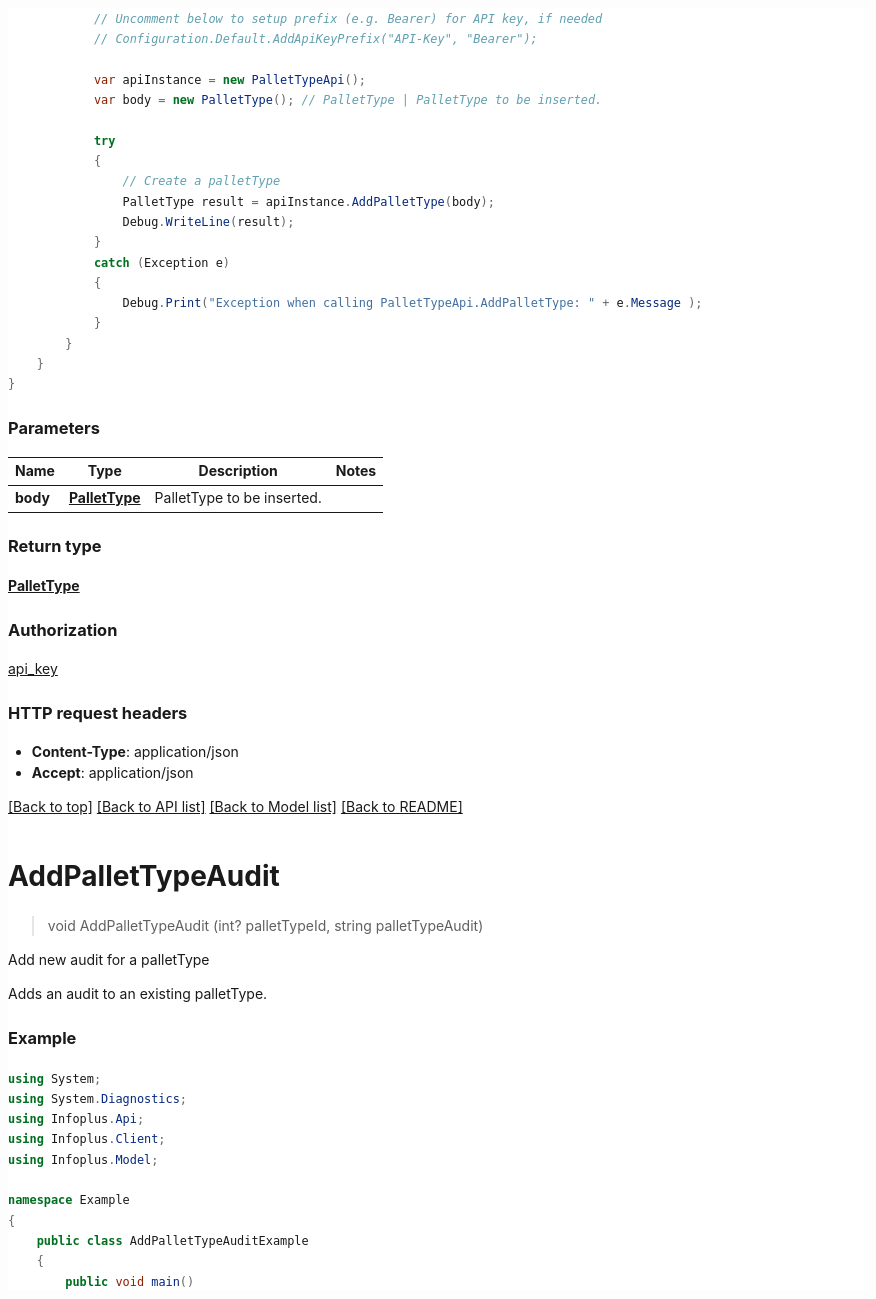 ```csharp
            // Uncomment below to setup prefix (e.g. Bearer) for API key, if needed
            // Configuration.Default.AddApiKeyPrefix("API-Key", "Bearer");

            var apiInstance = new PalletTypeApi();
            var body = new PalletType(); // PalletType | PalletType to be inserted.

            try
            {
                // Create a palletType
                PalletType result = apiInstance.AddPalletType(body);
                Debug.WriteLine(result);
            }
            catch (Exception e)
            {
                Debug.Print("Exception when calling PalletTypeApi.AddPalletType: " + e.Message );
            }
        }
    }
}
```

### Parameters

Name | Type | Description  | Notes
------------- | ------------- | ------------- | -------------
 **body** | [**PalletType**](PalletType.md)| PalletType to be inserted. | 

### Return type

[**PalletType**](PalletType.md)

### Authorization

[api_key](../README.md#api_key)

### HTTP request headers

 - **Content-Type**: application/json
 - **Accept**: application/json

[[Back to top]](#) [[Back to API list]](../README.md#documentation-for-api-endpoints) [[Back to Model list]](../README.md#documentation-for-models) [[Back to README]](../README.md)

<a name="addpallettypeaudit"></a>
# **AddPalletTypeAudit**
> void AddPalletTypeAudit (int? palletTypeId, string palletTypeAudit)

Add new audit for a palletType

Adds an audit to an existing palletType.

### Example
```csharp
using System;
using System.Diagnostics;
using Infoplus.Api;
using Infoplus.Client;
using Infoplus.Model;

namespace Example
{
    public class AddPalletTypeAuditExample
    {
        public void main()
```